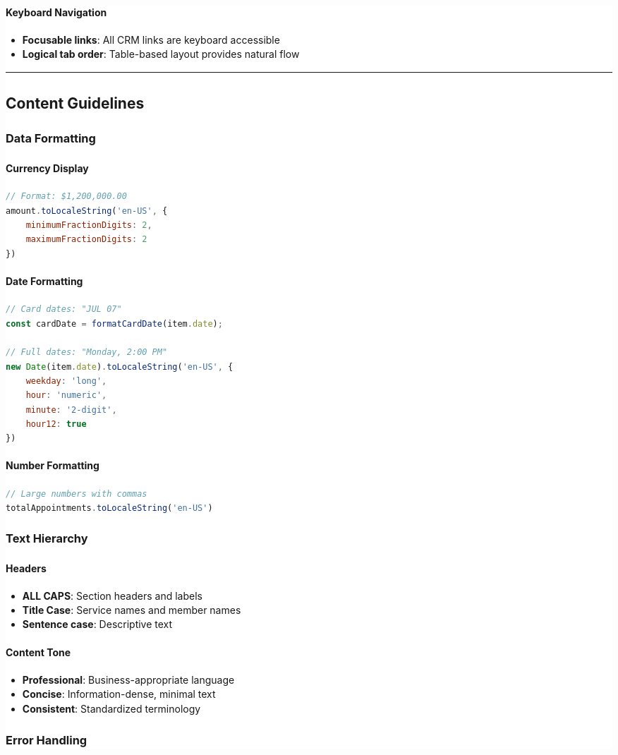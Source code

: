 #### Keyboard Navigation
- **Focusable links**: All CRM links are keyboard accessible
- **Logical tab order**: Table-based layout provides natural flow

---

## Content Guidelines

### Data Formatting

#### Currency Display
```javascript
// Format: $1,200,000.00
amount.toLocaleString('en-US', { 
    minimumFractionDigits: 2, 
    maximumFractionDigits: 2 
})
```

#### Date Formatting
```javascript
// Card dates: "JUL 07"
const cardDate = formatCardDate(item.date);

// Full dates: "Monday, 2:00 PM"
new Date(item.date).toLocaleString('en-US', { 
    weekday: 'long', 
    hour: 'numeric', 
    minute: '2-digit', 
    hour12: true 
})
```

#### Number Formatting
```javascript
// Large numbers with commas
totalAppointments.toLocaleString('en-US')
```

### Text Hierarchy

#### Headers
- **ALL CAPS**: Section headers and labels
- **Title Case**: Service names and member names
- **Sentence case**: Descriptive text

#### Content Tone
- **Professional**: Business-appropriate language
- **Concise**: Information-dense, minimal text
- **Consistent**: Standardized terminology

### Error Handling

